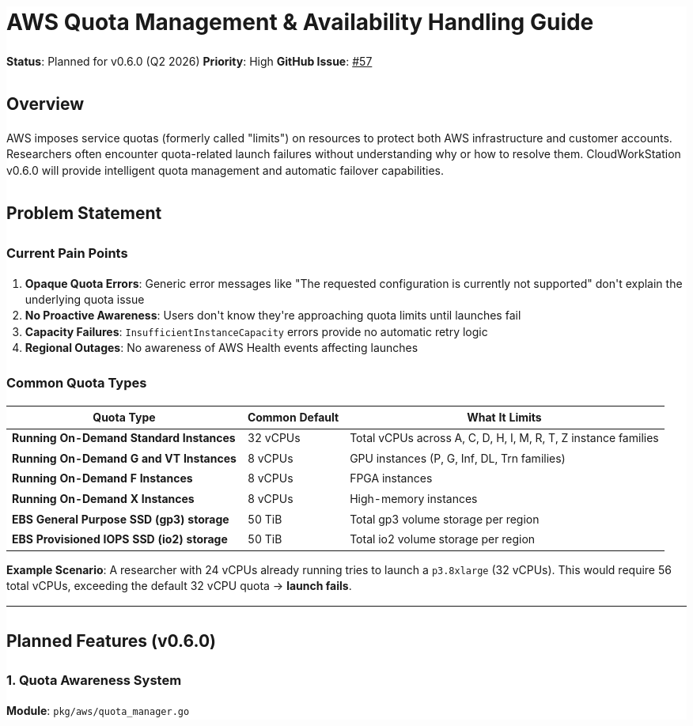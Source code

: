 # AWS Quota Management & Availability Handling Guide

**Status**: Planned for v0.6.0 (Q2 2026)
**Priority**: High
**GitHub Issue**: [#57](https://github.com/scttfrdmn/cloudworkstation/issues/57)

## Overview

AWS imposes service quotas (formerly called "limits") on resources to protect both AWS infrastructure and customer accounts. Researchers often encounter quota-related launch failures without understanding why or how to resolve them. CloudWorkStation v0.6.0 will provide intelligent quota management and automatic failover capabilities.

## Problem Statement

### Current Pain Points

1. **Opaque Quota Errors**: Generic error messages like "The requested configuration is currently not supported" don't explain the underlying quota issue
2. **No Proactive Awareness**: Users don't know they're approaching quota limits until launches fail
3. **Capacity Failures**: `InsufficientInstanceCapacity` errors provide no automatic retry logic
4. **Regional Outages**: No awareness of AWS Health events affecting launches

### Common Quota Types

| Quota Type | Common Default | What It Limits |
|------------|----------------|----------------|
| **Running On-Demand Standard Instances** | 32 vCPUs | Total vCPUs across A, C, D, H, I, M, R, T, Z instance families |
| **Running On-Demand G and VT Instances** | 8 vCPUs | GPU instances (P, G, Inf, DL, Trn families) |
| **Running On-Demand F Instances** | 8 vCPUs | FPGA instances |
| **Running On-Demand X Instances** | 8 vCPUs | High-memory instances |
| **EBS General Purpose SSD (gp3) storage** | 50 TiB | Total gp3 volume storage per region |
| **EBS Provisioned IOPS SSD (io2) storage** | 50 TiB | Total io2 volume storage per region |

**Example Scenario**: A researcher with 24 vCPUs already running tries to launch a `p3.8xlarge` (32 vCPUs). This would require 56 total vCPUs, exceeding the default 32 vCPU quota → **launch fails**.

---

## Planned Features (v0.6.0)

### 1. Quota Awareness System

**Module**: `pkg/aws/quota_manager.go`
